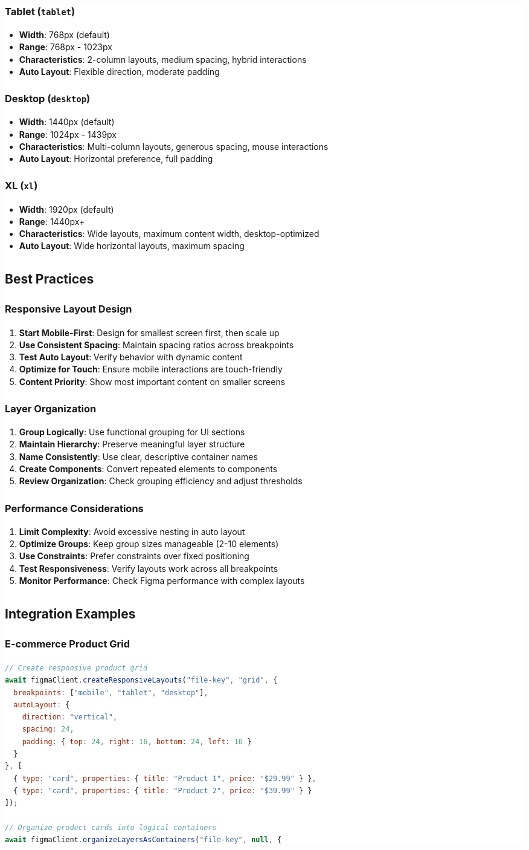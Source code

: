### Tablet (`tablet`)
- **Width**: 768px (default)
- **Range**: 768px - 1023px
- **Characteristics**: 2-column layouts, medium spacing, hybrid interactions
- **Auto Layout**: Flexible direction, moderate padding

### Desktop (`desktop`)
- **Width**: 1440px (default)
- **Range**: 1024px - 1439px
- **Characteristics**: Multi-column layouts, generous spacing, mouse interactions
- **Auto Layout**: Horizontal preference, full padding

### XL (`xl`)
- **Width**: 1920px (default)
- **Range**: 1440px+
- **Characteristics**: Wide layouts, maximum content width, desktop-optimized
- **Auto Layout**: Wide horizontal layouts, maximum spacing

## Best Practices

### Responsive Layout Design
1. **Start Mobile-First**: Design for smallest screen first, then scale up
2. **Use Consistent Spacing**: Maintain spacing ratios across breakpoints
3. **Test Auto Layout**: Verify behavior with dynamic content
4. **Optimize for Touch**: Ensure mobile interactions are touch-friendly
5. **Content Priority**: Show most important content on smaller screens

### Layer Organization
1. **Group Logically**: Use functional grouping for UI sections
2. **Maintain Hierarchy**: Preserve meaningful layer structure
3. **Name Consistently**: Use clear, descriptive container names
4. **Create Components**: Convert repeated elements to components
5. **Review Organization**: Check grouping efficiency and adjust thresholds

### Performance Considerations
1. **Limit Complexity**: Avoid excessive nesting in auto layout
2. **Optimize Groups**: Keep group sizes manageable (2-10 elements)
3. **Use Constraints**: Prefer constraints over fixed positioning
4. **Test Responsiveness**: Verify layouts work across all breakpoints
5. **Monitor Performance**: Check Figma performance with complex layouts

## Integration Examples

### E-commerce Product Grid
```javascript
// Create responsive product grid
await figmaClient.createResponsiveLayouts("file-key", "grid", {
  breakpoints: ["mobile", "tablet", "desktop"],
  autoLayout: {
    direction: "vertical",
    spacing: 24,
    padding: { top: 24, right: 16, bottom: 24, left: 16 }
  }
}, [
  { type: "card", properties: { title: "Product 1", price: "$29.99" } },
  { type: "card", properties: { title: "Product 2", price: "$39.99" } }
]);

// Organize product cards into logical containers
await figmaClient.organizeLayersAsContainers("file-key", null, {
```